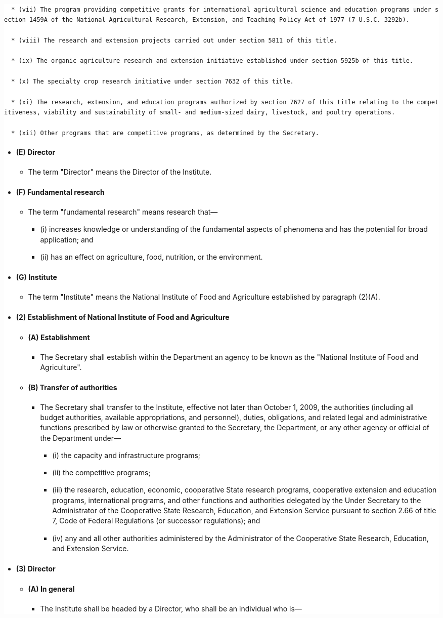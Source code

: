       * (vii) The program providing competitive grants for international agricultural science and education programs under section 1459A of the National Agricultural Research, Extension, and Teaching Policy Act of 1977 (7 U.S.C. 3292b).

      * (viii) The research and extension projects carried out under section 5811 of this title.

      * (ix) The organic agriculture research and extension initiative established under section 5925b of this title.

      * (x) The specialty crop research initiative under section 7632 of this title.

      * (xi) The research, extension, and education programs authorized by section 7627 of this title relating to the competitiveness, viability and sustainability of small- and medium-sized dairy, livestock, and poultry operations.

      * (xii) Other programs that are competitive programs, as determined by the Secretary.

  * #### (E) Director
    * The term "Director" means the Director of the Institute.

  * #### (F) Fundamental research
    * The term "fundamental research" means research that—

      * (i) increases knowledge or understanding of the fundamental aspects of phenomena and has the potential for broad application; and

      * (ii) has an effect on agriculture, food, nutrition, or the environment.

  * #### (G) Institute
    * The term "Institute" means the National Institute of Food and Agriculture established by paragraph (2)(A).

* #### (2) Establishment of National Institute of Food and Agriculture
  * #### (A) Establishment
    * The Secretary shall establish within the Department an agency to be known as the "National Institute of Food and Agriculture".

  * #### (B) Transfer of authorities
    * The Secretary shall transfer to the Institute, effective not later than October 1, 2009, the authorities (including all budget authorities, available appropriations, and personnel), duties, obligations, and related legal and administrative functions prescribed by law or otherwise granted to the Secretary, the Department, or any other agency or official of the Department under—

      * (i) the capacity and infrastructure programs;

      * (ii) the competitive programs;

      * (iii) the research, education, economic, cooperative State research programs, cooperative extension and education programs, international programs, and other functions and authorities delegated by the Under Secretary to the Administrator of the Cooperative State Research, Education, and Extension Service pursuant to section 2.66 of title 7, Code of Federal Regulations (or successor regulations); and

      * (iv) any and all other authorities administered by the Administrator of the Cooperative State Research, Education, and Extension Service.

* #### (3) Director
  * #### (A) In general
    * The Institute shall be headed by a Director, who shall be an individual who is—
